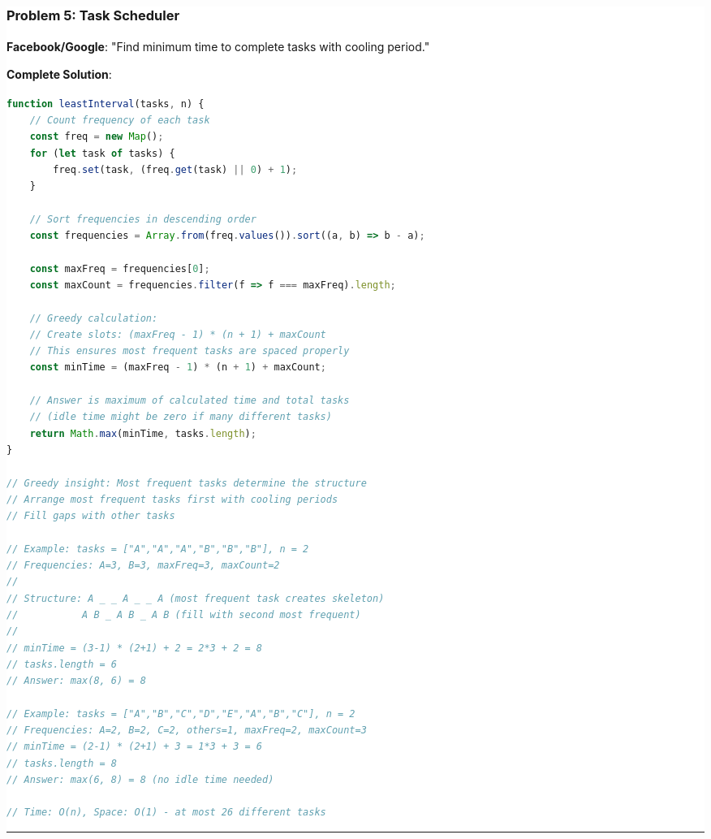 ### Problem 5: Task Scheduler

**Facebook/Google**: "Find minimum time to complete tasks with cooling period."

**Complete Solution**:
```javascript
function leastInterval(tasks, n) {
    // Count frequency of each task
    const freq = new Map();
    for (let task of tasks) {
        freq.set(task, (freq.get(task) || 0) + 1);
    }
    
    // Sort frequencies in descending order
    const frequencies = Array.from(freq.values()).sort((a, b) => b - a);
    
    const maxFreq = frequencies[0];
    const maxCount = frequencies.filter(f => f === maxFreq).length;
    
    // Greedy calculation:
    // Create slots: (maxFreq - 1) * (n + 1) + maxCount
    // This ensures most frequent tasks are spaced properly
    const minTime = (maxFreq - 1) * (n + 1) + maxCount;
    
    // Answer is maximum of calculated time and total tasks
    // (idle time might be zero if many different tasks)
    return Math.max(minTime, tasks.length);
}

// Greedy insight: Most frequent tasks determine the structure
// Arrange most frequent tasks first with cooling periods
// Fill gaps with other tasks

// Example: tasks = ["A","A","A","B","B","B"], n = 2
// Frequencies: A=3, B=3, maxFreq=3, maxCount=2
//
// Structure: A _ _ A _ _ A (most frequent task creates skeleton)
//           A B _ A B _ A B (fill with second most frequent)
//
// minTime = (3-1) * (2+1) + 2 = 2*3 + 2 = 8
// tasks.length = 6
// Answer: max(8, 6) = 8

// Example: tasks = ["A","B","C","D","E","A","B","C"], n = 2  
// Frequencies: A=2, B=2, C=2, others=1, maxFreq=2, maxCount=3
// minTime = (2-1) * (2+1) + 3 = 1*3 + 3 = 6
// tasks.length = 8
// Answer: max(6, 8) = 8 (no idle time needed)

// Time: O(n), Space: O(1) - at most 26 different tasks
```

---